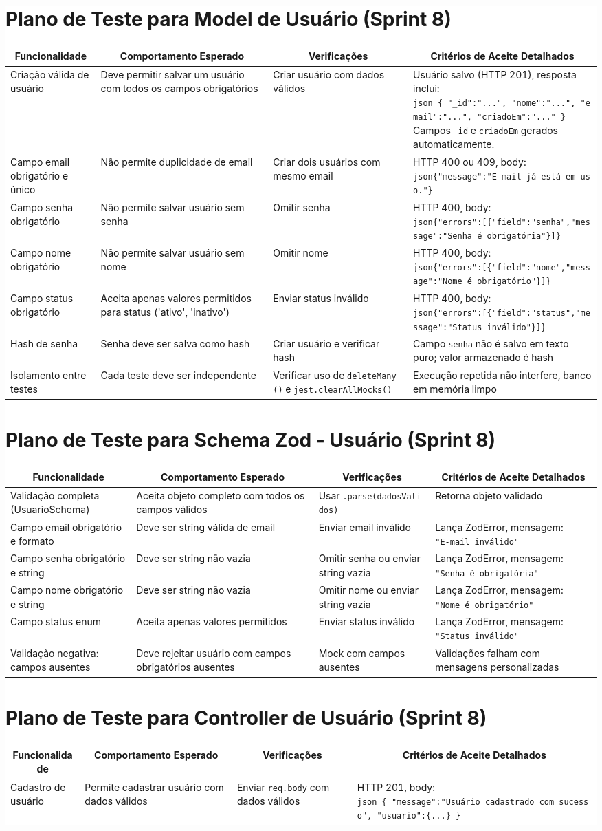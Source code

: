 # Plano de Teste para Model de Usuário (Sprint 8)

| Funcionalidade                        | Comportamento Esperado                                                      | Verificações                                              | Critérios de Aceite Detalhados                                                                                 |
|--------------------------------------|----------------------------------------------------------------------------|-----------------------------------------------------------|----------------------------------------------------------------------------------------------------------------|
| Criação válida de usuário            | Deve permitir salvar um usuário com todos os campos obrigatórios            | Criar usuário com dados válidos                           | Usuário salvo (HTTP 201), resposta inclui: <br>```json { "_id":"...", "nome":"...", "email":"...", "criadoEm":"..." } ```<br>Campos `_id` e `criadoEm` gerados automaticamente. |
| Campo email obrigatório e único      | Não permite duplicidade de email                                            | Criar dois usuários com mesmo email                       | HTTP 400 ou 409, body:<br>```json{"message":"E-mail já está em uso."}```                                        |
| Campo senha obrigatório              | Não permite salvar usuário sem senha                                        | Omitir senha                                              | HTTP 400, body:<br>```json{"errors":[{"field":"senha","message":"Senha é obrigatória"}]}```                   |
| Campo nome obrigatório               | Não permite salvar usuário sem nome                                         | Omitir nome                                               | HTTP 400, body:<br>```json{"errors":[{"field":"nome","message":"Nome é obrigatório"}]}```                     |
| Campo status obrigatório             | Aceita apenas valores permitidos para status ('ativo', 'inativo')           | Enviar status inválido                                    | HTTP 400, body:<br>```json{"errors":[{"field":"status","message":"Status inválido"}]}```                      |
| Hash de senha                        | Senha deve ser salva como hash                                              | Criar usuário e verificar hash                            | Campo `senha` não é salvo em texto puro; valor armazenado é hash                                              |
| Isolamento entre testes              | Cada teste deve ser independente                                            | Verificar uso de `deleteMany()` e `jest.clearAllMocks()`  | Execução repetida não interfere, banco em memória limpo                                                        |

# Plano de Teste para Schema Zod - Usuário (Sprint 8)

| Funcionalidade                        | Comportamento Esperado                                                      | Verificações                                              | Critérios de Aceite Detalhados                                                             |
|--------------------------------------|----------------------------------------------------------------------------|-----------------------------------------------------------|--------------------------------------------------------------------------------------------|
| Validação completa (UsuarioSchema)    | Aceita objeto completo com todos os campos válidos                          | Usar `.parse(dadosValidos)`                              | Retorna objeto validado                                                                    |
| Campo email obrigatório e formato     | Deve ser string válida de email                                             | Enviar email inválido                                     | Lança ZodError, mensagem:<br>`"E-mail inválido"`                                           |
| Campo senha obrigatório e string      | Deve ser string não vazia                                                   | Omitir senha ou enviar string vazia                        | Lança ZodError, mensagem:<br>`"Senha é obrigatória"`                                       |
| Campo nome obrigatório e string       | Deve ser string não vazia                                                   | Omitir nome ou enviar string vazia                         | Lança ZodError, mensagem:<br>`"Nome é obrigatório"`                                        |
| Campo status enum                       | Aceita apenas valores permitidos                                            | Enviar status inválido                                      | Lança ZodError, mensagem:<br>`"Status inválido"`                                             |
| Validação negativa: campos ausentes   | Deve rejeitar usuário com campos obrigatórios ausentes                      | Mock com campos ausentes                                  | Validações falham com mensagens personalizadas                                             |

# Plano de Teste para Controller de Usuário (Sprint 8)

| Funcionalidade                        | Comportamento Esperado                                                      | Verificações                                              | Critérios de Aceite Detalhados                                                                                        |
|--------------------------------------|----------------------------------------------------------------------------|-----------------------------------------------------------|-----------------------------------------------------------------------------------------------------------------------|
| Cadastro de usuário                  | Permite cadastrar usuário com dados válidos                                 | Enviar `req.body` com dados válidos                       | HTTP 201, body:<br>```json { "message":"Usuário cadastrado com sucesso", "usuario":{...} } ```                       |